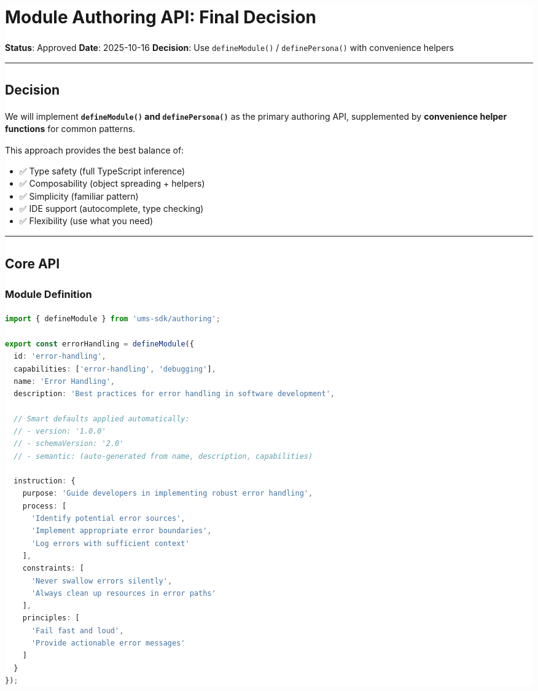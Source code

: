 # Module Authoring API: Final Decision

**Status**: Approved
**Date**: 2025-10-16
**Decision**: Use `defineModule()` / `definePersona()` with convenience helpers

---

## Decision

We will implement **`defineModule()` and `definePersona()`** as the primary authoring API, supplemented by **convenience helper functions** for common patterns.

This approach provides the best balance of:
- ✅ Type safety (full TypeScript inference)
- ✅ Composability (object spreading + helpers)
- ✅ Simplicity (familiar pattern)
- ✅ IDE support (autocomplete, type checking)
- ✅ Flexibility (use what you need)

---

## Core API

### Module Definition

```typescript
import { defineModule } from 'ums-sdk/authoring';

export const errorHandling = defineModule({
  id: 'error-handling',
  capabilities: ['error-handling', 'debugging'],
  name: 'Error Handling',
  description: 'Best practices for error handling in software development',

  // Smart defaults applied automatically:
  // - version: '1.0.0'
  // - schemaVersion: '2.0'
  // - semantic: (auto-generated from name, description, capabilities)

  instruction: {
    purpose: 'Guide developers in implementing robust error handling',
    process: [
      'Identify potential error sources',
      'Implement appropriate error boundaries',
      'Log errors with sufficient context'
    ],
    constraints: [
      'Never swallow errors silently',
      'Always clean up resources in error paths'
    ],
    principles: [
      'Fail fast and loud',
      'Provide actionable error messages'
    ]
  }
});
```
